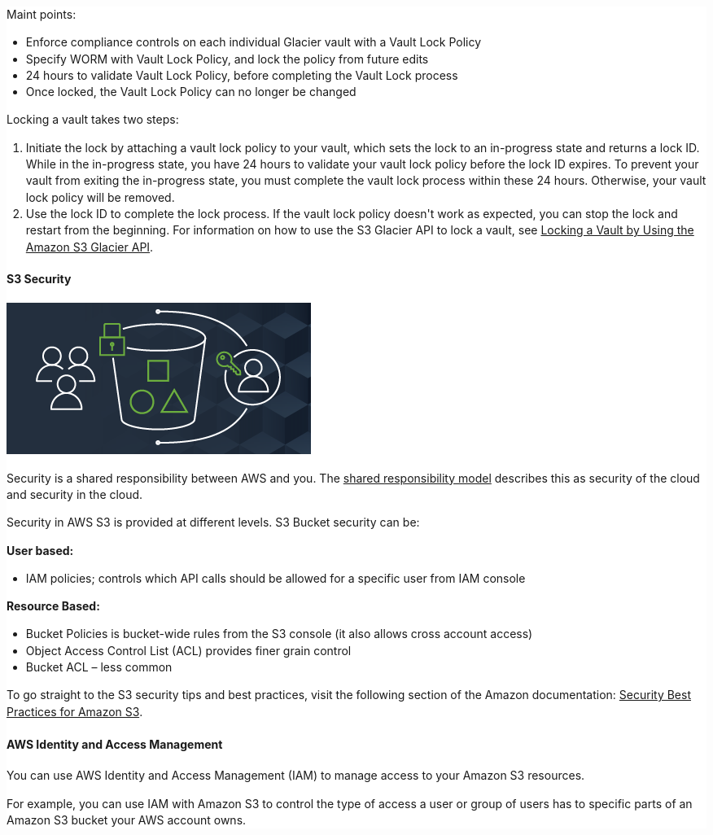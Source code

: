 Maint points:

- Enforce compliance controls on each individual Glacier vault with a Vault Lock Policy
- Specify WORM with Vault Lock Policy, and lock the policy from future edits
- 24 hours to validate Vault Lock Policy, before completing the Vault Lock process
- Once locked, the Vault Lock Policy can no longer be changed

Locking a vault takes two steps:
1. Initiate the lock by attaching a vault lock policy to your vault, which sets the lock to an in-progress state and returns a lock ID. While in the in-progress state, you have 24 hours to validate your vault lock policy before the lock ID expires. To prevent your vault from exiting the in-progress state, you must complete the vault lock process within these 24 hours. Otherwise, your vault lock policy will be removed.
2. Use the lock ID to complete the lock process. If the vault lock policy doesn't work as expected, you can stop the lock and restart from the beginning. For information on how to use the S3 Glacier API to lock a vault, see [Locking a Vault by Using the Amazon S3 Glacier API](https://docs.aws.amazon.com/amazonglacier/latest/dev/vault-lock-how-to-api.html).

#### S3 Security
<img src="../../assets/03-Storage/modules/s3-2.png">

Security is a shared responsibility between AWS and you. The [shared responsibility model](https://aws.amazon.com/compliance/shared-responsibility-model/) describes this as security of the cloud and security in the cloud.

Security in AWS S3 is provided at different levels. S3 Bucket security can be:

**User based:**
- IAM policies; controls which API calls should be allowed for a specific user from IAM console

**Resource Based:**
- Bucket Policies is bucket-wide rules from the S3 console (it also allows cross account access)
- Object Access Control List (ACL) provides finer grain control
- Bucket ACL – less common

To go straight to the S3 security tips and best practices, visit the following section of the Amazon documentation: [Security Best Practices for Amazon S3](https://docs.aws.amazon.com/AmazonS3/latest/userguide/security-best-practices.html).

#### AWS Identity and Access Management  

You can use AWS Identity and Access Management (IAM) to manage access to your Amazon S3 resources.

For example, you can use IAM with Amazon S3 to control the type of access a user or group of users has to specific parts of an Amazon S3 bucket your AWS account owns.  
